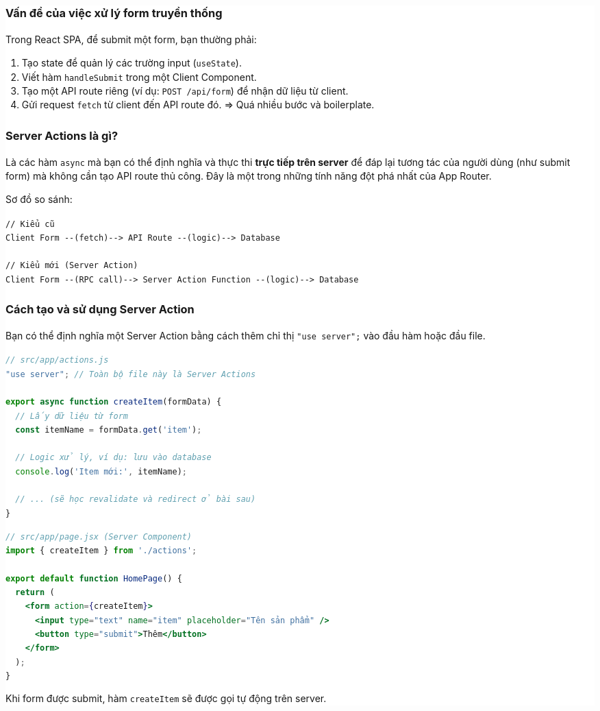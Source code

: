 ### Vấn đề của việc xử lý form truyền thống
Trong React SPA, để submit một form, bạn thường phải:
1.  Tạo state để quản lý các trường input (`useState`).
2.  Viết hàm `handleSubmit` trong một Client Component.
3.  Tạo một API route riêng (ví dụ: `POST /api/form`) để nhận dữ liệu từ client.
4.  Gửi request `fetch` từ client đến API route đó.
=> Quá nhiều bước và boilerplate.

### Server Actions là gì?
Là các hàm `async` mà bạn có thể định nghĩa và thực thi **trực tiếp trên server** để đáp lại tương tác của người dùng (như submit form) mà không cần tạo API route thủ công. Đây là một trong những tính năng đột phá nhất của App Router.

Sơ đồ so sánh:
```
// Kiểu cũ
Client Form --(fetch)--> API Route --(logic)--> Database

// Kiểu mới (Server Action)
Client Form --(RPC call)--> Server Action Function --(logic)--> Database
```

### Cách tạo và sử dụng Server Action
Bạn có thể định nghĩa một Server Action bằng cách thêm chỉ thị `"use server";` vào đầu hàm hoặc đầu file.

```jsx
// src/app/actions.js
"use server"; // Toàn bộ file này là Server Actions

export async function createItem(formData) {
  // Lấy dữ liệu từ form
  const itemName = formData.get('item');

  // Logic xử lý, ví dụ: lưu vào database
  console.log('Item mới:', itemName);

  // ... (sẽ học revalidate và redirect ở bài sau)
}
```

```jsx
// src/app/page.jsx (Server Component)
import { createItem } from './actions';

export default function HomePage() {
  return (
    <form action={createItem}>
      <input type="text" name="item" placeholder="Tên sản phẩm" />
      <button type="submit">Thêm</button>
    </form>
  );
}
```
Khi form được submit, hàm `createItem` sẽ được gọi tự động trên server.
